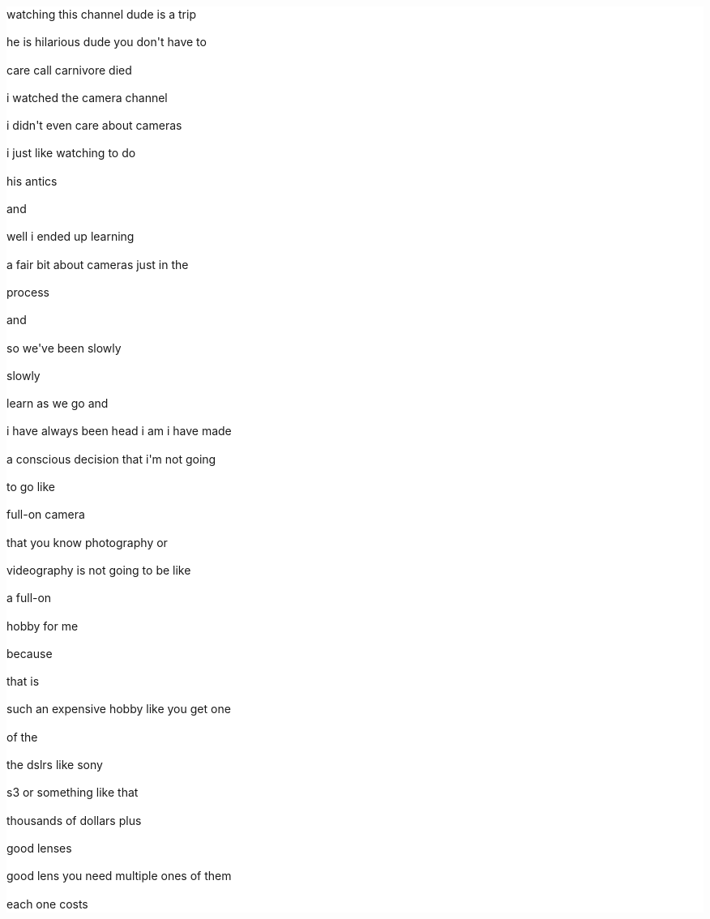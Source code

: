 watching this channel dude is a trip

he is hilarious dude you don&#39;t have to

care call carnivore died

i watched the camera channel

i didn&#39;t even care about cameras

i just like watching to do

his antics

and

well i ended up learning

a fair bit about cameras just in the

process

and

so we&#39;ve been slowly

slowly

learn as we go and

i have always been head i am i have made

a conscious decision that i&#39;m not going

to go like

full-on camera

that you know photography or

videography is not going to be like

a full-on

hobby for me

because

that is

such an expensive hobby like you get one

of the

the dslrs like sony

s3 or something like that

thousands of dollars plus

good lenses

good lens you need multiple ones of them

each one costs
